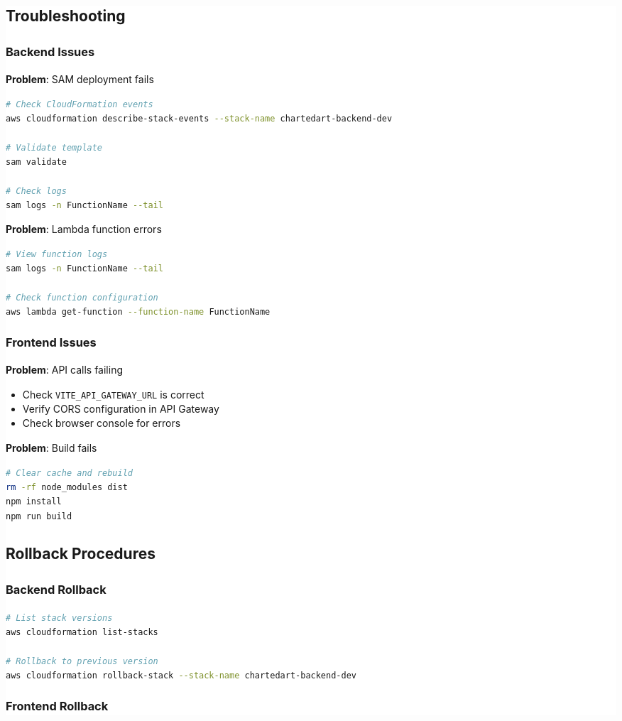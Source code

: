 ## Troubleshooting

### Backend Issues

**Problem**: SAM deployment fails
```bash
# Check CloudFormation events
aws cloudformation describe-stack-events --stack-name chartedart-backend-dev

# Validate template
sam validate

# Check logs
sam logs -n FunctionName --tail
```

**Problem**: Lambda function errors
```bash
# View function logs
sam logs -n FunctionName --tail

# Check function configuration
aws lambda get-function --function-name FunctionName
```

### Frontend Issues

**Problem**: API calls failing
- Check `VITE_API_GATEWAY_URL` is correct
- Verify CORS configuration in API Gateway
- Check browser console for errors

**Problem**: Build fails
```bash
# Clear cache and rebuild
rm -rf node_modules dist
npm install
npm run build
```

## Rollback Procedures

### Backend Rollback

```bash
# List stack versions
aws cloudformation list-stacks

# Rollback to previous version
aws cloudformation rollback-stack --stack-name chartedart-backend-dev
```

### Frontend Rollback
